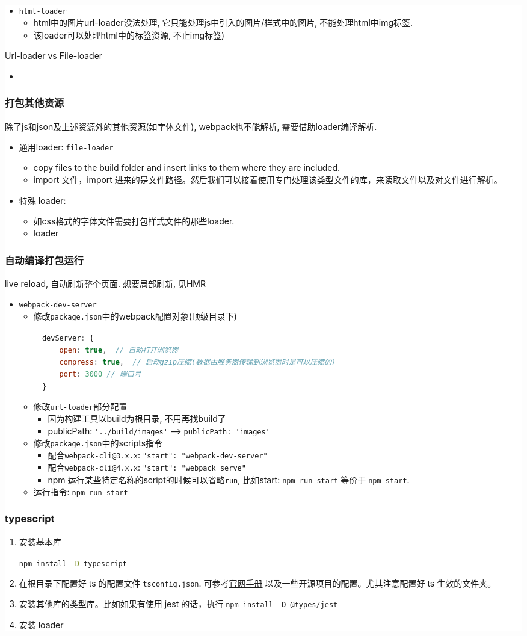 * ```html-loader```
    * html中的图片url-loader没法处理, 它只能处理js中引入的图片/样式中的图片, 不能处理html中img标签.
    * 该loader可以处理html中的标签资源, 不止img标签)

Url-loader vs File-loader  

* 

### 打包其他资源
    
除了js和json及上述资源外的其他资源(如字体文件), webpack也不能解析, 需要借助loader编译解析.

* 通用loader: ```file-loader```
    * copy files to the build folder and insert links to them where they are included.
    * import 文件，import 进来的是文件路径。然后我们可以接着使用专门处理该类型文件的库，来读取文件以及对文件进行解析。

* 特殊 loader:
    * 如css格式的字体文件需要打包样式文件的那些loader.
    * loader

### 自动编译打包运行

live reload, 自动刷新整个页面. 想要局部刷新, 见[HMR](#HMR)

* ```webpack-dev-server```
    * 修改```package.json```中的webpack配置对象(顶级目录下)
      ```js
        devServer: {
            open: true,  // 自动打开浏览器
            compress: true,  // 启动gzip压缩(数据由服务器传输到浏览器时是可以压缩的)
            port: 3000 // 端口号
        }
      ```
    * 修改```url-loader```部分配置
        * 因为构建工具以build为根目录, 不用再找build了
        * publicPath: ```'../build/images'``` --> ```publicPath: 'images'```
    * 修改```package.json```中的scripts指令
        * 配合```webpack-cli@3.x.x```: ```"start": "webpack-dev-server"```
        * 配合```webpack-cli@4.x.x```: ```"start": "webpack serve"```
        * npm 运行某些特定名称的script的时候可以省略```run```, 比如start: ```npm run start``` 等价于 ```npm start```.
    * 运行指令: ```npm run start```

### typescript

1. 安装基本库

    ```cmd
    npm install -D typescript
    ```

2. 在根目录下配置好 ts 的配置文件 `tsconfig.json`. 可参考[官网手册](https://www.typescriptlang.org/tsconfig#isolatedModules) 以及一些开源项目的配置。尤其注意配置好 ts 生效的文件夹。

3. 安装其他库的类型库。比如如果有使用 jest 的话，执行 `npm install -D @types/jest`

4. 安装 loader
